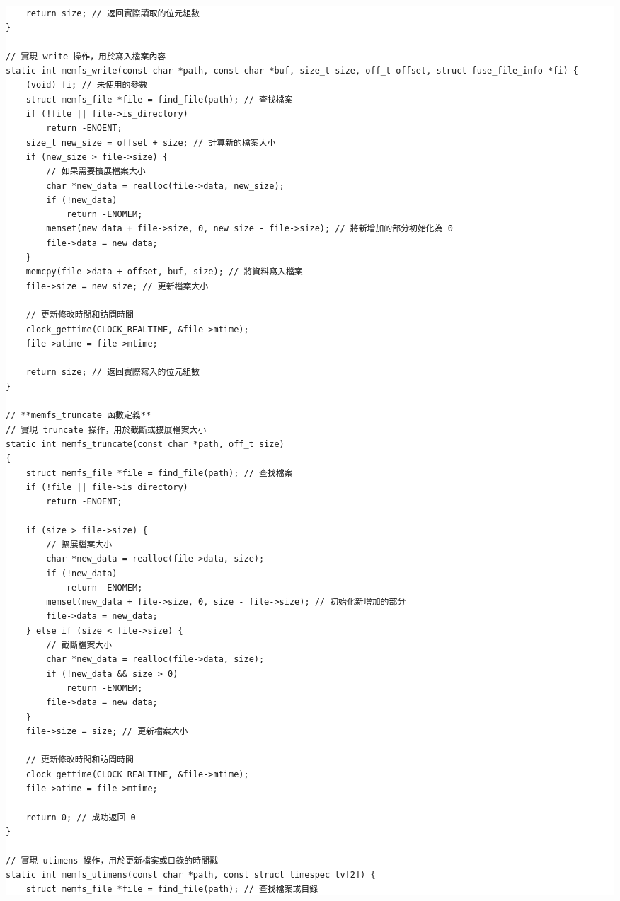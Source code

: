 ```c=
    return size; // 返回實際讀取的位元組數
}

// 實現 write 操作，用於寫入檔案內容
static int memfs_write(const char *path, const char *buf, size_t size, off_t offset, struct fuse_file_info *fi) {
    (void) fi; // 未使用的參數
    struct memfs_file *file = find_file(path); // 查找檔案
    if (!file || file->is_directory)
        return -ENOENT;
    size_t new_size = offset + size; // 計算新的檔案大小
    if (new_size > file->size) {
        // 如果需要擴展檔案大小
        char *new_data = realloc(file->data, new_size);
        if (!new_data)
            return -ENOMEM;
        memset(new_data + file->size, 0, new_size - file->size); // 將新增加的部分初始化為 0
        file->data = new_data;
    }
    memcpy(file->data + offset, buf, size); // 將資料寫入檔案
    file->size = new_size; // 更新檔案大小

    // 更新修改時間和訪問時間
    clock_gettime(CLOCK_REALTIME, &file->mtime);
    file->atime = file->mtime;

    return size; // 返回實際寫入的位元組數
}

// **memfs_truncate 函數定義**
// 實現 truncate 操作，用於截斷或擴展檔案大小
static int memfs_truncate(const char *path, off_t size)
{
    struct memfs_file *file = find_file(path); // 查找檔案
    if (!file || file->is_directory)
        return -ENOENT;

    if (size > file->size) {
        // 擴展檔案大小
        char *new_data = realloc(file->data, size);
        if (!new_data)
            return -ENOMEM;
        memset(new_data + file->size, 0, size - file->size); // 初始化新增加的部分
        file->data = new_data;
    } else if (size < file->size) {
        // 截斷檔案大小
        char *new_data = realloc(file->data, size);
        if (!new_data && size > 0)
            return -ENOMEM;
        file->data = new_data;
    }
    file->size = size; // 更新檔案大小

    // 更新修改時間和訪問時間
    clock_gettime(CLOCK_REALTIME, &file->mtime);
    file->atime = file->mtime;

    return 0; // 成功返回 0
}

// 實現 utimens 操作，用於更新檔案或目錄的時間戳
static int memfs_utimens(const char *path, const struct timespec tv[2]) {
    struct memfs_file *file = find_file(path); // 查找檔案或目錄
```